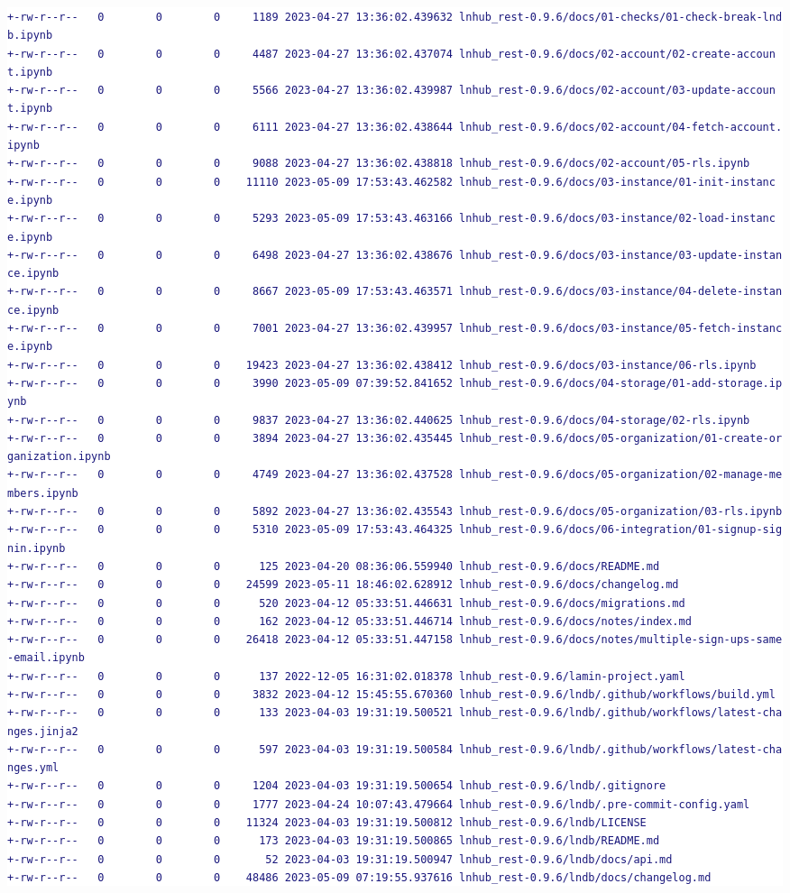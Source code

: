 ```diff
+-rw-r--r--   0        0        0     1189 2023-04-27 13:36:02.439632 lnhub_rest-0.9.6/docs/01-checks/01-check-break-lndb.ipynb
+-rw-r--r--   0        0        0     4487 2023-04-27 13:36:02.437074 lnhub_rest-0.9.6/docs/02-account/02-create-account.ipynb
+-rw-r--r--   0        0        0     5566 2023-04-27 13:36:02.439987 lnhub_rest-0.9.6/docs/02-account/03-update-account.ipynb
+-rw-r--r--   0        0        0     6111 2023-04-27 13:36:02.438644 lnhub_rest-0.9.6/docs/02-account/04-fetch-account.ipynb
+-rw-r--r--   0        0        0     9088 2023-04-27 13:36:02.438818 lnhub_rest-0.9.6/docs/02-account/05-rls.ipynb
+-rw-r--r--   0        0        0    11110 2023-05-09 17:53:43.462582 lnhub_rest-0.9.6/docs/03-instance/01-init-instance.ipynb
+-rw-r--r--   0        0        0     5293 2023-05-09 17:53:43.463166 lnhub_rest-0.9.6/docs/03-instance/02-load-instance.ipynb
+-rw-r--r--   0        0        0     6498 2023-04-27 13:36:02.438676 lnhub_rest-0.9.6/docs/03-instance/03-update-instance.ipynb
+-rw-r--r--   0        0        0     8667 2023-05-09 17:53:43.463571 lnhub_rest-0.9.6/docs/03-instance/04-delete-instance.ipynb
+-rw-r--r--   0        0        0     7001 2023-04-27 13:36:02.439957 lnhub_rest-0.9.6/docs/03-instance/05-fetch-instance.ipynb
+-rw-r--r--   0        0        0    19423 2023-04-27 13:36:02.438412 lnhub_rest-0.9.6/docs/03-instance/06-rls.ipynb
+-rw-r--r--   0        0        0     3990 2023-05-09 07:39:52.841652 lnhub_rest-0.9.6/docs/04-storage/01-add-storage.ipynb
+-rw-r--r--   0        0        0     9837 2023-04-27 13:36:02.440625 lnhub_rest-0.9.6/docs/04-storage/02-rls.ipynb
+-rw-r--r--   0        0        0     3894 2023-04-27 13:36:02.435445 lnhub_rest-0.9.6/docs/05-organization/01-create-organization.ipynb
+-rw-r--r--   0        0        0     4749 2023-04-27 13:36:02.437528 lnhub_rest-0.9.6/docs/05-organization/02-manage-members.ipynb
+-rw-r--r--   0        0        0     5892 2023-04-27 13:36:02.435543 lnhub_rest-0.9.6/docs/05-organization/03-rls.ipynb
+-rw-r--r--   0        0        0     5310 2023-05-09 17:53:43.464325 lnhub_rest-0.9.6/docs/06-integration/01-signup-signin.ipynb
+-rw-r--r--   0        0        0      125 2023-04-20 08:36:06.559940 lnhub_rest-0.9.6/docs/README.md
+-rw-r--r--   0        0        0    24599 2023-05-11 18:46:02.628912 lnhub_rest-0.9.6/docs/changelog.md
+-rw-r--r--   0        0        0      520 2023-04-12 05:33:51.446631 lnhub_rest-0.9.6/docs/migrations.md
+-rw-r--r--   0        0        0      162 2023-04-12 05:33:51.446714 lnhub_rest-0.9.6/docs/notes/index.md
+-rw-r--r--   0        0        0    26418 2023-04-12 05:33:51.447158 lnhub_rest-0.9.6/docs/notes/multiple-sign-ups-same-email.ipynb
+-rw-r--r--   0        0        0      137 2022-12-05 16:31:02.018378 lnhub_rest-0.9.6/lamin-project.yaml
+-rw-r--r--   0        0        0     3832 2023-04-12 15:45:55.670360 lnhub_rest-0.9.6/lndb/.github/workflows/build.yml
+-rw-r--r--   0        0        0      133 2023-04-03 19:31:19.500521 lnhub_rest-0.9.6/lndb/.github/workflows/latest-changes.jinja2
+-rw-r--r--   0        0        0      597 2023-04-03 19:31:19.500584 lnhub_rest-0.9.6/lndb/.github/workflows/latest-changes.yml
+-rw-r--r--   0        0        0     1204 2023-04-03 19:31:19.500654 lnhub_rest-0.9.6/lndb/.gitignore
+-rw-r--r--   0        0        0     1777 2023-04-24 10:07:43.479664 lnhub_rest-0.9.6/lndb/.pre-commit-config.yaml
+-rw-r--r--   0        0        0    11324 2023-04-03 19:31:19.500812 lnhub_rest-0.9.6/lndb/LICENSE
+-rw-r--r--   0        0        0      173 2023-04-03 19:31:19.500865 lnhub_rest-0.9.6/lndb/README.md
+-rw-r--r--   0        0        0       52 2023-04-03 19:31:19.500947 lnhub_rest-0.9.6/lndb/docs/api.md
+-rw-r--r--   0        0        0    48486 2023-05-09 07:19:55.937616 lnhub_rest-0.9.6/lndb/docs/changelog.md
```